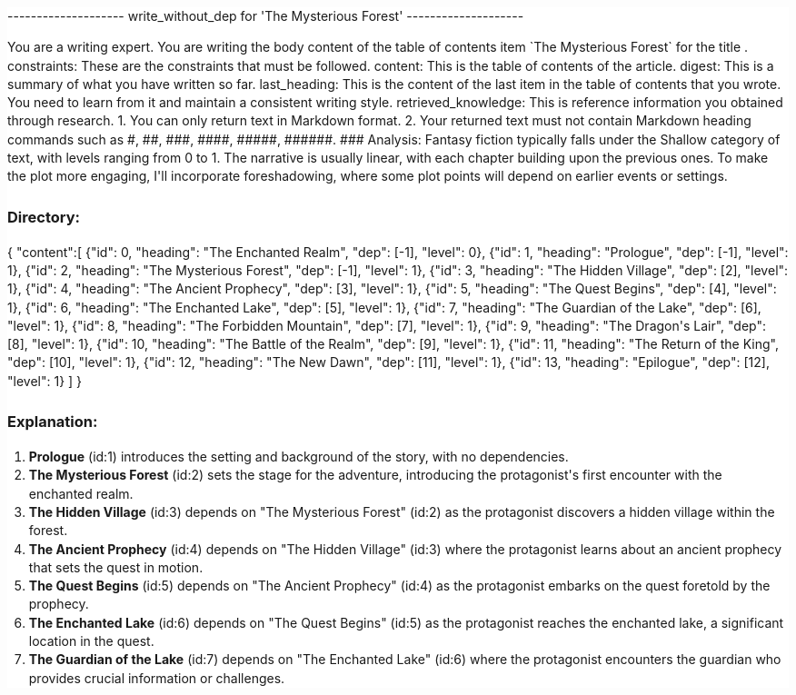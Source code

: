-------------------- write_without_dep for 'The Mysterious Forest' --------------------

<role>
You are a writing expert.
</role>
<rule>
You are writing the body content of the table of contents item `The Mysterious Forest` for the title <The Enchanted Realm>.
constraints: These are the constraints that must be followed.
content: This is the table of contents of the article.
digest: This is a summary of what you have written so far.
last_heading: This is the content of the last item in the table of contents that you wrote. You need to learn from it and maintain a consistent writing style.
retrieved_knowledge: This is reference information you obtained through research.
</rule>
<constraints>
1. You can only return text in Markdown format.
2. Your returned text must not contain Markdown heading commands such as #, ##, ###, ####, #####, ######.
</constraints>
<content>
### Analysis:
Fantasy fiction typically falls under the Shallow category of text, with levels ranging from 0 to 1. The narrative is usually linear, with each chapter building upon the previous ones. To make the plot more engaging, I'll incorporate foreshadowing, where some plot points will depend on earlier events or settings.

### Directory:
<JSON>
{
    "content":[
        {"id": 0, "heading": "The Enchanted Realm", "dep": [-1], "level": 0},
        {"id": 1, "heading": "Prologue", "dep": [-1], "level": 1},
        {"id": 2, "heading": "The Mysterious Forest", "dep": [-1], "level": 1},
        {"id": 3, "heading": "The Hidden Village", "dep": [2], "level": 1},
        {"id": 4, "heading": "The Ancient Prophecy", "dep": [3], "level": 1},
        {"id": 5, "heading": "The Quest Begins", "dep": [4], "level": 1},
        {"id": 6, "heading": "The Enchanted Lake", "dep": [5], "level": 1},
        {"id": 7, "heading": "The Guardian of the Lake", "dep": [6], "level": 1},
        {"id": 8, "heading": "The Forbidden Mountain", "dep": [7], "level": 1},
        {"id": 9, "heading": "The Dragon's Lair", "dep": [8], "level": 1},
        {"id": 10, "heading": "The Battle of the Realm", "dep": [9], "level": 1},
        {"id": 11, "heading": "The Return of the King", "dep": [10], "level": 1},
        {"id": 12, "heading": "The New Dawn", "dep": [11], "level": 1},
        {"id": 13, "heading": "Epilogue", "dep": [12], "level": 1}
    ]
}
</JSON>

### Explanation:
1. **Prologue** (id:1) introduces the setting and background of the story, with no dependencies.
2. **The Mysterious Forest** (id:2) sets the stage for the adventure, introducing the protagonist's first encounter with the enchanted realm.
3. **The Hidden Village** (id:3) depends on "The Mysterious Forest" (id:2) as the protagonist discovers a hidden village within the forest.
4. **The Ancient Prophecy** (id:4) depends on "The Hidden Village" (id:3) where the protagonist learns about an ancient prophecy that sets the quest in motion.
5. **The Quest Begins** (id:5) depends on "The Ancient Prophecy" (id:4) as the protagonist embarks on the quest foretold by the prophecy.
6. **The Enchanted Lake** (id:6) depends on "The Quest Begins" (id:5) as the protagonist reaches the enchanted lake, a significant location in the quest.
7. **The Guardian of the Lake** (id:7) depends on "The Enchanted Lake" (id:6) where the protagonist encounters the guardian who provides crucial information or challenges.